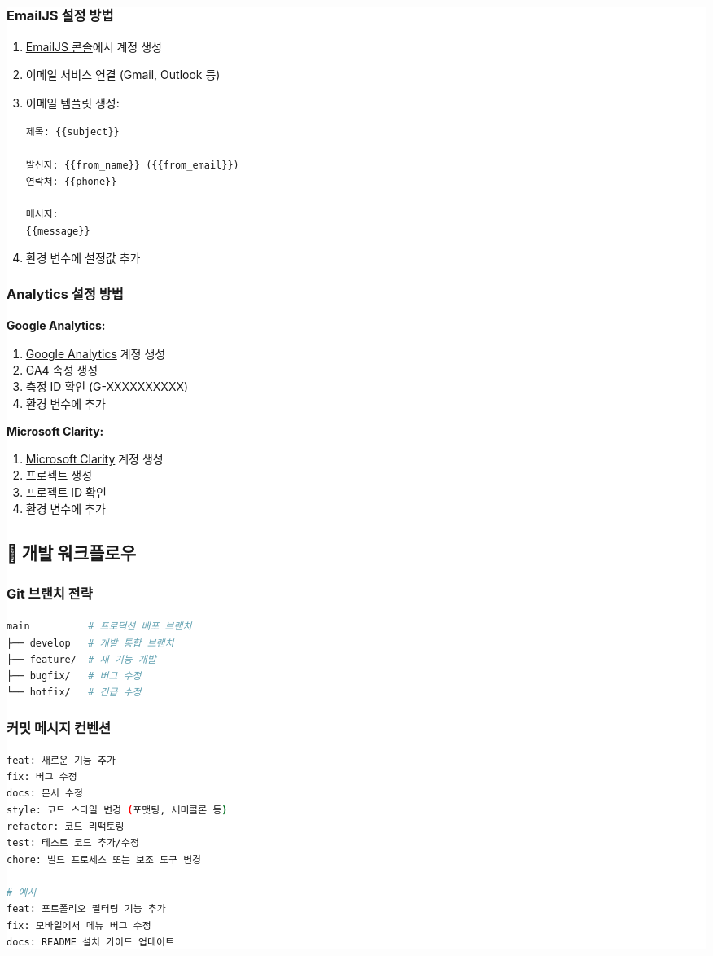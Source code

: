 ### EmailJS 설정 방법

1. [EmailJS 콘솔](https://dashboard.emailjs.com/)에서 계정 생성
2. 이메일 서비스 연결 (Gmail, Outlook 등)
3. 이메일 템플릿 생성:
   ```
   제목: {{subject}}
   
   발신자: {{from_name}} ({{from_email}})
   연락처: {{phone}}
   
   메시지:
   {{message}}
   ```

4. 환경 변수에 설정값 추가

### Analytics 설정 방법

**Google Analytics:**
1. [Google Analytics](https://analytics.google.com/) 계정 생성
2. GA4 속성 생성
3. 측정 ID 확인 (G-XXXXXXXXXX)
4. 환경 변수에 추가

**Microsoft Clarity:**
1. [Microsoft Clarity](https://clarity.microsoft.com/) 계정 생성
2. 프로젝트 생성
3. 프로젝트 ID 확인
4. 환경 변수에 추가

## 🔄 개발 워크플로우

### Git 브랜치 전략

```bash
main          # 프로덕션 배포 브랜치
├── develop   # 개발 통합 브랜치
├── feature/  # 새 기능 개발
├── bugfix/   # 버그 수정
└── hotfix/   # 긴급 수정
```

### 커밋 메시지 컨벤션

```bash
feat: 새로운 기능 추가
fix: 버그 수정
docs: 문서 수정
style: 코드 스타일 변경 (포맷팅, 세미콜론 등)
refactor: 코드 리팩토링
test: 테스트 코드 추가/수정
chore: 빌드 프로세스 또는 보조 도구 변경

# 예시
feat: 포트폴리오 필터링 기능 추가
fix: 모바일에서 메뉴 버그 수정
docs: README 설치 가이드 업데이트
```
